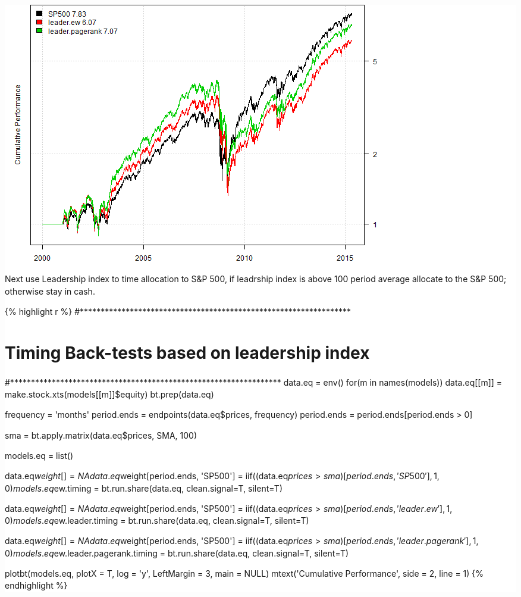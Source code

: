 ![plot of chunk plot-5](/public/images/2015-05-29-RFinance2015/plot-5-1.png) 

Next use Leadership index to time allocation to S&P 500, if leadrship index is above 
100 period average allocate to the S&P 500; otherwise stay in cash.


{% highlight r %}
#*****************************************************************
# Timing Back-tests based on leadership index
#*****************************************************************
data.eq = env()
for(m in names(models))
	data.eq[[m]] = make.stock.xts(models[[m]]$equity)
bt.prep(data.eq)	

frequency = 'months'
period.ends = endpoints(data.eq$prices, frequency)
  period.ends = period.ends[period.ends > 0]
		    
sma = bt.apply.matrix(data.eq$prices, SMA, 100)

models.eq = list()	

data.eq$weight[] = NA
	data.eq$weight[period.ends, 'SP500'] = iif((data.eq$prices > sma)[period.ends, 'SP500'], 1, 0)
models.eq$ew.timing = bt.run.share(data.eq, clean.signal=T, silent=T)	
			
data.eq$weight[] = NA
	data.eq$weight[period.ends, 'SP500'] = iif((data.eq$prices > sma)[period.ends, 'leader.ew'], 1, 0)
models.eq$ew.leader.timing = bt.run.share(data.eq, clean.signal=T, silent=T)	

data.eq$weight[] = NA
	data.eq$weight[period.ends, 'SP500'] = iif((data.eq$prices > sma)[period.ends, 'leader.pagerank'], 1, 0)
models.eq$ew.leader.pagerank.timing = bt.run.share(data.eq, clean.signal=T, silent=T)	

plotbt(models.eq, plotX = T, log = 'y', LeftMargin = 3, main = NULL)
	mtext('Cumulative Performance', side = 2, line = 1)
{% endhighlight %}
